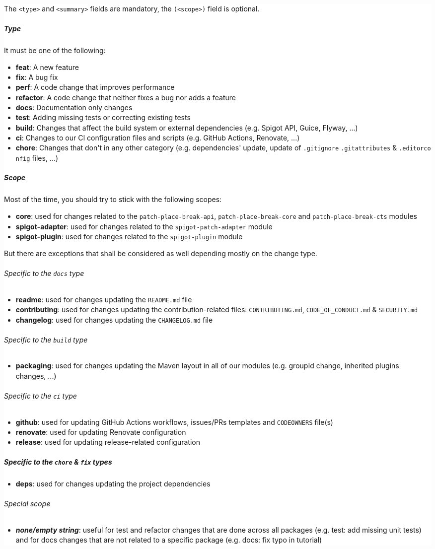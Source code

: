 The `<type>` and `<summary>` fields are mandatory, the `(<scope>)` field is optional.

##### Type

It must be one of the following:

* **feat**: A new feature
* **fix**: A bug fix
* **perf**: A code change that improves performance
* **refactor**: A code change that neither fixes a bug nor adds a feature
* **docs**: Documentation only changes
* **test**: Adding missing tests or correcting existing tests
* **build**: Changes that affect the build system or external dependencies (e.g. Spigot API, Guice,
  Flyway, ...)
* **ci**: Changes to our CI configuration files and scripts (e.g. GitHub Actions, Renovate, ...)
* **chore**: Changes that don't in any other category (e.g. dependencies' update, update
  of `.gitignore` `.gitattributes` & `.editorconfig` files, ...)

##### Scope

Most of the time, you should try to stick with the following scopes:

* **core**: used for changes related to the `patch-place-break-api`, `patch-place-break-core`
  and `patch-place-break-cts` modules
* **spigot-adapter**: used for changes related to the `spigot-patch-adapter` module
* **spigot-plugin**: used for changes related to the `spigot-plugin` module

But there are exceptions that shall be considered as well depending mostly on the change type.

###### Specific to the `docs` type

* **readme**: used for changes updating the `README.md` file
* **contributing**: used for changes updating the contribution-related
  files: `CONTRIBUTING.md`, `CODE_OF_CONDUCT.md` & `SECURITY.md`
* **changelog**: used for changes updating the `CHANGELOG.md` file

###### Specific to the `build` type

* **packaging**: used for changes updating the Maven layout in all of our modules (e.g. groupId
  change, inherited plugins changes, ...)

###### Specific to the `ci` type

* **github**: used for updating GitHub Actions workflows, issues/PRs templates and `CODEOWNERS`
  file(s)
* **renovate**: used for updating Renovate configuration
* **release**: used for updating release-related configuration

##### Specific to the `chore` & `fix` types

* **deps**: used for changes updating the project dependencies

###### Special scope

* **_none/empty string_**: useful for test and refactor changes that are done across all packages
  (e.g. test: add missing unit tests) and for docs changes that are not related
  to a specific package (e.g. docs: fix typo in tutorial)
